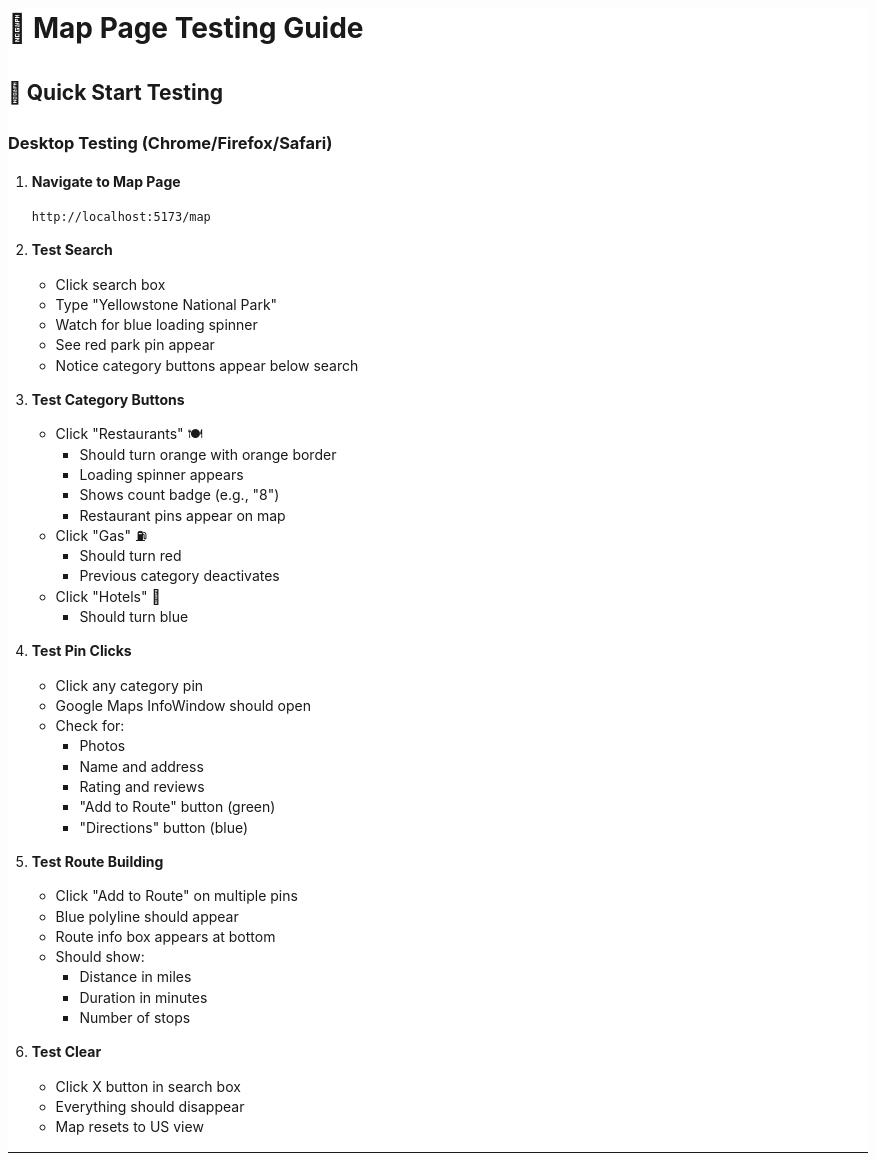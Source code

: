 # 🧪 Map Page Testing Guide

## 🎯 Quick Start Testing

### **Desktop Testing (Chrome/Firefox/Safari)**

1. **Navigate to Map Page**
   ```
   http://localhost:5173/map
   ```

2. **Test Search**
   - Click search box
   - Type "Yellowstone National Park"
   - Watch for blue loading spinner
   - See red park pin appear
   - Notice category buttons appear below search

3. **Test Category Buttons**
   - Click "Restaurants" 🍽️
     - Should turn orange with orange border
     - Loading spinner appears
     - Shows count badge (e.g., "8")
     - Restaurant pins appear on map
   - Click "Gas" ⛽
     - Should turn red
     - Previous category deactivates
   - Click "Hotels" 🏨
     - Should turn blue

4. **Test Pin Clicks**
   - Click any category pin
   - Google Maps InfoWindow should open
   - Check for:
     - Photos
     - Name and address
     - Rating and reviews
     - "Add to Route" button (green)
     - "Directions" button (blue)

5. **Test Route Building**
   - Click "Add to Route" on multiple pins
   - Blue polyline should appear
   - Route info box appears at bottom
   - Should show:
     - Distance in miles
     - Duration in minutes
     - Number of stops

6. **Test Clear**
   - Click X button in search box
   - Everything should disappear
   - Map resets to US view

---